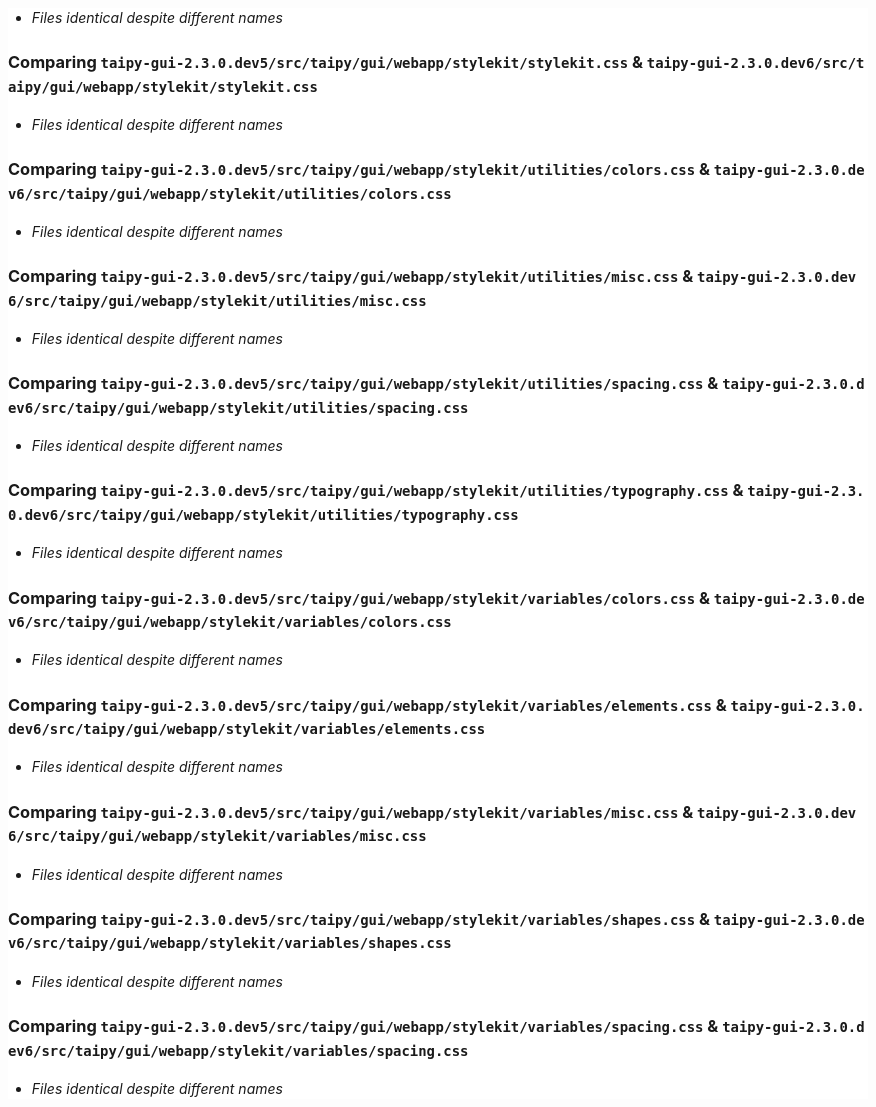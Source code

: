  * *Files identical despite different names*

### Comparing `taipy-gui-2.3.0.dev5/src/taipy/gui/webapp/stylekit/stylekit.css` & `taipy-gui-2.3.0.dev6/src/taipy/gui/webapp/stylekit/stylekit.css`

 * *Files identical despite different names*

### Comparing `taipy-gui-2.3.0.dev5/src/taipy/gui/webapp/stylekit/utilities/colors.css` & `taipy-gui-2.3.0.dev6/src/taipy/gui/webapp/stylekit/utilities/colors.css`

 * *Files identical despite different names*

### Comparing `taipy-gui-2.3.0.dev5/src/taipy/gui/webapp/stylekit/utilities/misc.css` & `taipy-gui-2.3.0.dev6/src/taipy/gui/webapp/stylekit/utilities/misc.css`

 * *Files identical despite different names*

### Comparing `taipy-gui-2.3.0.dev5/src/taipy/gui/webapp/stylekit/utilities/spacing.css` & `taipy-gui-2.3.0.dev6/src/taipy/gui/webapp/stylekit/utilities/spacing.css`

 * *Files identical despite different names*

### Comparing `taipy-gui-2.3.0.dev5/src/taipy/gui/webapp/stylekit/utilities/typography.css` & `taipy-gui-2.3.0.dev6/src/taipy/gui/webapp/stylekit/utilities/typography.css`

 * *Files identical despite different names*

### Comparing `taipy-gui-2.3.0.dev5/src/taipy/gui/webapp/stylekit/variables/colors.css` & `taipy-gui-2.3.0.dev6/src/taipy/gui/webapp/stylekit/variables/colors.css`

 * *Files identical despite different names*

### Comparing `taipy-gui-2.3.0.dev5/src/taipy/gui/webapp/stylekit/variables/elements.css` & `taipy-gui-2.3.0.dev6/src/taipy/gui/webapp/stylekit/variables/elements.css`

 * *Files identical despite different names*

### Comparing `taipy-gui-2.3.0.dev5/src/taipy/gui/webapp/stylekit/variables/misc.css` & `taipy-gui-2.3.0.dev6/src/taipy/gui/webapp/stylekit/variables/misc.css`

 * *Files identical despite different names*

### Comparing `taipy-gui-2.3.0.dev5/src/taipy/gui/webapp/stylekit/variables/shapes.css` & `taipy-gui-2.3.0.dev6/src/taipy/gui/webapp/stylekit/variables/shapes.css`

 * *Files identical despite different names*

### Comparing `taipy-gui-2.3.0.dev5/src/taipy/gui/webapp/stylekit/variables/spacing.css` & `taipy-gui-2.3.0.dev6/src/taipy/gui/webapp/stylekit/variables/spacing.css`

 * *Files identical despite different names*

